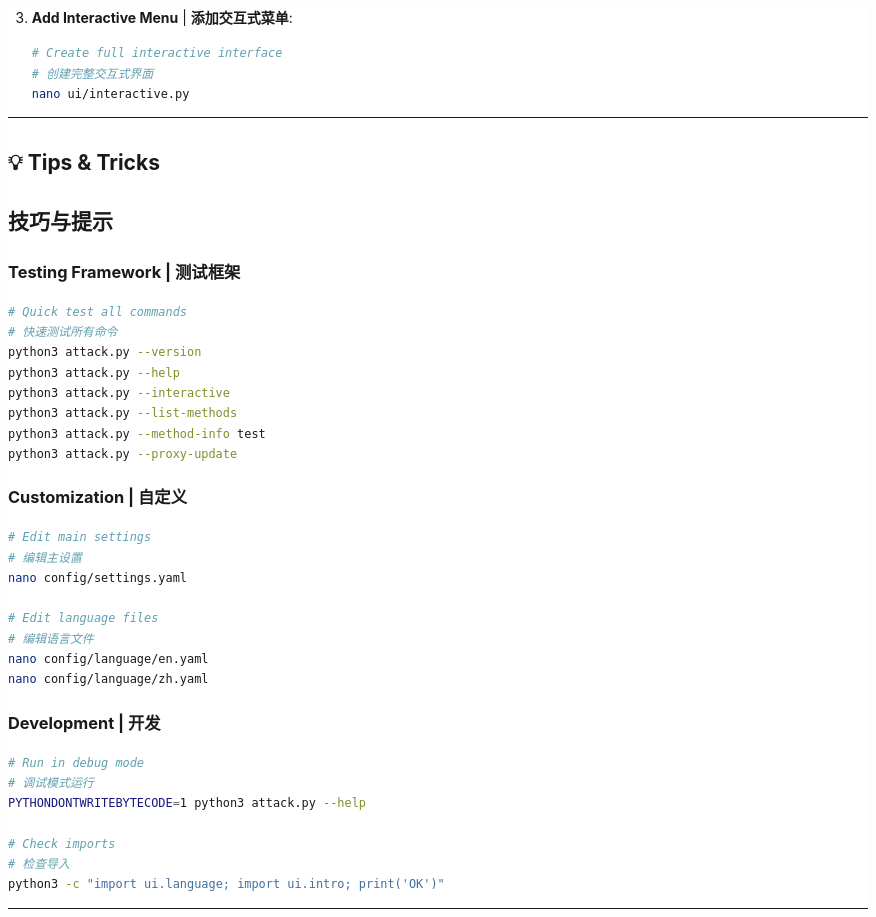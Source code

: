 3. **Add Interactive Menu** | **添加交互式菜单**:
   ```bash
   # Create full interactive interface
   # 创建完整交互式界面
   nano ui/interactive.py
   ```

---

## 💡 Tips & Tricks
## 技巧与提示

### Testing Framework | 测试框架

```bash
# Quick test all commands
# 快速测试所有命令
python3 attack.py --version
python3 attack.py --help
python3 attack.py --interactive
python3 attack.py --list-methods
python3 attack.py --method-info test
python3 attack.py --proxy-update
```

### Customization | 自定义

```bash
# Edit main settings
# 编辑主设置
nano config/settings.yaml

# Edit language files
# 编辑语言文件
nano config/language/en.yaml
nano config/language/zh.yaml
```

### Development | 开发

```bash
# Run in debug mode
# 调试模式运行
PYTHONDONTWRITEBYTECODE=1 python3 attack.py --help

# Check imports
# 检查导入
python3 -c "import ui.language; import ui.intro; print('OK')"
```

---
